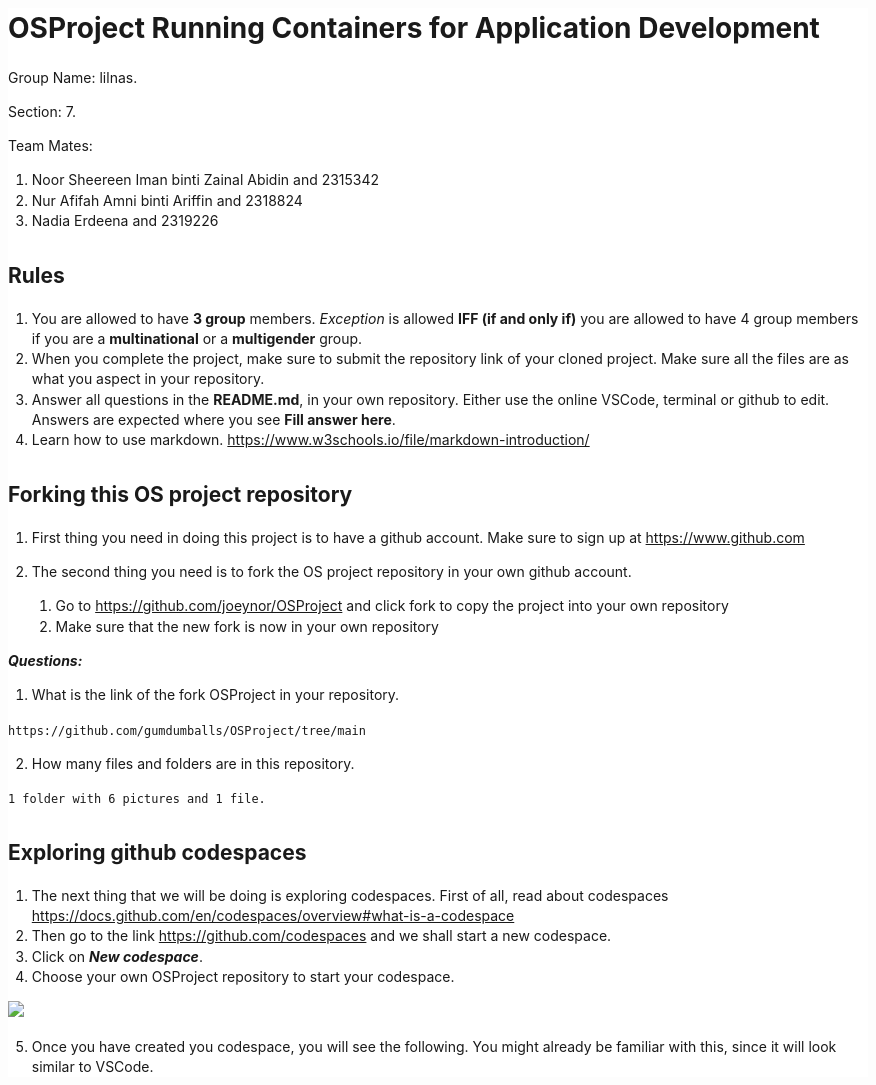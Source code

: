 # OSProject Running Containers for Application Development

Group Name: lilnas. 

Section: 7. 

Team Mates:
1. Noor Sheereen Iman binti Zainal Abidin and 2315342
2. Nur Afifah Amni binti Ariffin and 2318824
3. Nadia Erdeena and 2319226

## Rules
1. You are allowed to have **3 group** members. *Exception* is allowed **IFF (if and only if)** you are allowed to have 4 group members if you are a **multinational** or a **multigender** group. 
2. When you complete the project, make sure to submit the repository link of your cloned project. Make sure all the files are as what you aspect in your repository. 
3. Answer all questions in the **README.md**, in your own repository. Either use the online VSCode, terminal or github to edit. Answers are expected where you see __Fill answer here__.
4. Learn how to use markdown. https://www.w3schools.io/file/markdown-introduction/

## Forking this OS project repository
1. First thing you need in doing this project is to have a github account. Make sure to sign up at https://www.github.com
2. The second thing you need is to fork the OS project repository in your own github account. 

    1. Go to https://github.com/joeynor/OSProject and click fork to copy the project into your own repository
    2. Make sure that the new fork is now in your own repository

***Questions:***

1. What is the link of the fork OSProject in your repository.
```bash
https://github.com/gumdumballs/OSProject/tree/main
```
2. How many files and folders are in this repository.
```bash
1 folder with 6 pictures and 1 file.
```

## Exploring github codespaces

1. The next thing that we will be doing is exploring codespaces. First of all, read about codespaces https://docs.github.com/en/codespaces/overview#what-is-a-codespace
2. Then go to the link https://github.com/codespaces and we shall start a new codespace.  
3. Click on ***New codespace***.
4. Choose your own OSProject repository to start your codespace.

 <img src="./images/newcodespace.png" width="50%">

5. Once you have created you codespace, you will see the following. You might already be familiar with this, since it will look similar to VSCode. 
